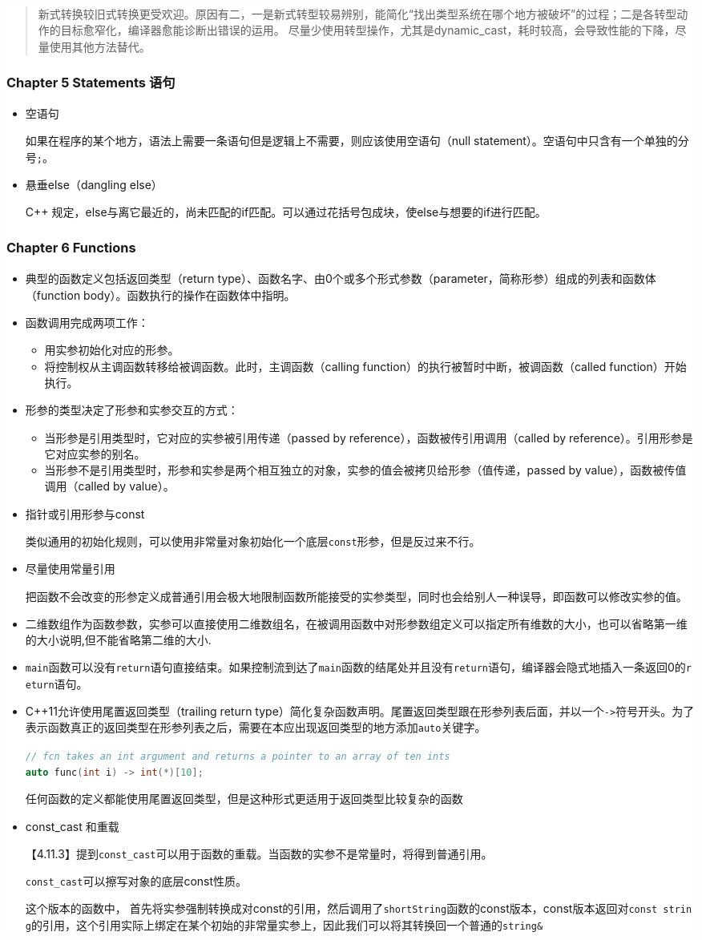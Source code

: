   >
  > 新式转换较旧式转换更受欢迎。原因有二，一是新式转型较易辨别，能简化“找出类型系统在哪个地方被破坏”的过程；二是各转型动作的目标愈窄化，编译器愈能诊断出错误的运用。
  > 尽量少使用转型操作，尤其是dynamic_cast，耗时较高，会导致性能的下降，尽量使用其他方法替代。

  

### Chapter 5 Statements 语句

- 空语句

  如果在程序的某个地方，语法上需要一条语句但是逻辑上不需要，则应该使用空语句（null statement）。空语句中只含有一个单独的分号`;`。

- 悬垂else（dangling else）

  C++ 规定，else与离它最近的，尚未匹配的if匹配。可以通过花括号包成块，使else与想要的if进行匹配。



### Chapter 6 Functions

- 典型的函数定义包括返回类型（return type）、函数名字、由0个或多个形式参数（parameter，简称形参）组成的列表和函数体（function body）。函数执行的操作在函数体中指明。

- 函数调用完成两项工作：

  - 用实参初始化对应的形参。
  - 将控制权从主调函数转移给被调函数。此时，主调函数（calling function）的执行被暂时中断，被调函数（called function）开始执行。

- 形参的类型决定了形参和实参交互的方式：

  - 当形参是引用类型时，它对应的实参被引用传递（passed by reference），函数被传引用调用（called by reference）。引用形参是它对应实参的别名。
  - 当形参不是引用类型时，形参和实参是两个相互独立的对象，实参的值会被拷贝给形参（值传递，passed by value），函数被传值调用（called by value）。

- 指针或引用形参与const

  类似通用的初始化规则，可以使用非常量对象初始化一个底层`const`形参，但是反过来不行。

- 尽量使用常量引用

  把函数不会改变的形参定义成普通引用会极大地限制函数所能接受的实参类型，同时也会给别人一种误导，即函数可以修改实参的值。

- 二维数组作为函数参数，实参可以直接使用二维数组名，在被调用函数中对形参数组定义可以指定所有维数的大小，也可以省略第一维的大小说明,但不能省略第二维的大小.

- `main`函数可以没有`return`语句直接结束。如果控制流到达了`main`函数的结尾处并且没有`return`语句，编译器会隐式地插入一条返回0的`return`语句。

- C++11允许使用尾置返回类型（trailing return type）简化复杂函数声明。尾置返回类型跟在形参列表后面，并以一个`->`符号开头。为了表示函数真正的返回类型在形参列表之后，需要在本应出现返回类型的地方添加`auto`关键字。

  ```c++
  // fcn takes an int argument and returns a pointer to an array of ten ints
  auto func(int i) -> int(*)[10];
  ```

  任何函数的定义都能使用尾置返回类型，但是这种形式更适用于返回类型比较复杂的函数

- const_cast 和重载

  【4.11.3】提到`const_cast`可以用于函数的重载。当函数的实参不是常量时，将得到普通引用。

  `const_cast`可以擦写对象的底层const性质。

  这个版本的函数中， 首先将实参强制转换成对const的引用，然后调用了`shortString`函数的const版本，const版本返回对`const string`的引用，这个引用实际上绑定在某个初始的非常量实参上，因此我们可以将其转换回一个普通的`string&`
